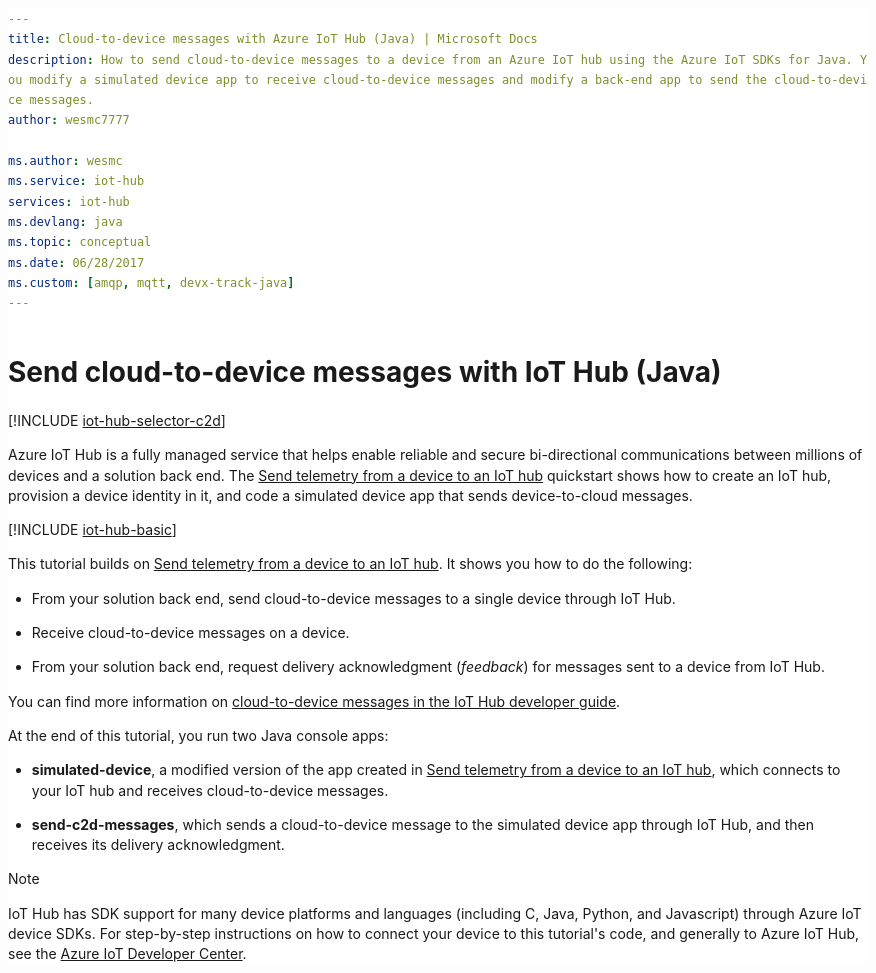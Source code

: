 ```yaml
---
title: Cloud-to-device messages with Azure IoT Hub (Java) | Microsoft Docs
description: How to send cloud-to-device messages to a device from an Azure IoT hub using the Azure IoT SDKs for Java. You modify a simulated device app to receive cloud-to-device messages and modify a back-end app to send the cloud-to-device messages.
author: wesmc7777

ms.author: wesmc
ms.service: iot-hub
services: iot-hub
ms.devlang: java
ms.topic: conceptual
ms.date: 06/28/2017
ms.custom: [amqp, mqtt, devx-track-java]
---
```


# Send cloud-to-device messages with IoT Hub (Java)

[!INCLUDE [iot-hub-selector-c2d](../../includes/iot-hub-selector-c2d.md)]

Azure IoT Hub is a fully managed service that helps enable reliable and secure bi-directional communications between millions of devices and a solution back end. The [Send telemetry from a device to an IoT hub](../iot-develop/quickstart-send-telemetry-iot-hub.md?pivots=programming-language-java) quickstart shows how to create an IoT hub, provision a device identity in it, and code a simulated device app that sends device-to-cloud messages.

[!INCLUDE [iot-hub-basic](../../includes/iot-hub-basic-whole.md)]

This tutorial builds on [Send telemetry from a device to an IoT hub](../iot-develop/quickstart-send-telemetry-iot-hub.md?pivots=programming-language-java). It shows you how to do the following:

* From your solution back end, send cloud-to-device messages to a single device through IoT Hub.

* Receive cloud-to-device messages on a device.

* From your solution back end, request delivery acknowledgment (*feedback*) for messages sent to a device from IoT Hub.

You can find more information on [cloud-to-device messages in the IoT Hub developer guide](iot-hub-devguide-messaging.md).

At the end of this tutorial, you run two Java console apps:

* **simulated-device**, a modified version of the app created in [Send telemetry from a device to an IoT hub](../iot-develop/quickstart-send-telemetry-iot-hub.md?pivots=programming-language-java), which connects to your IoT hub and receives cloud-to-device messages.

* **send-c2d-messages**, which sends a cloud-to-device message to the simulated device app through IoT Hub, and then receives its delivery acknowledgment.

> [!NOTE]
> IoT Hub has SDK support for many device platforms and languages (including C, Java, Python, and Javascript) through Azure IoT device SDKs. For step-by-step instructions on how to connect your device to this tutorial's code, and generally to Azure IoT Hub, see the [Azure IoT Developer Center](https://azure.microsoft.com/develop/iot).
